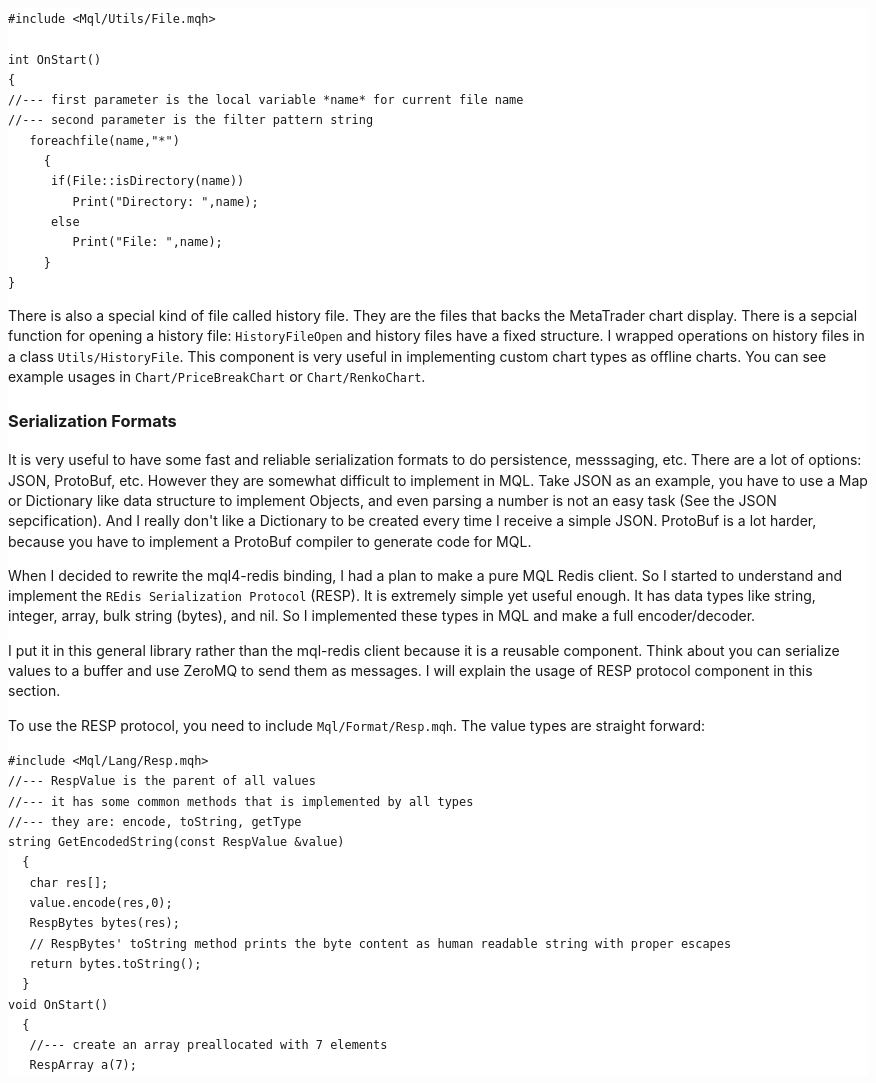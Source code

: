```MQL5
#include <Mql/Utils/File.mqh>

int OnStart()
{
//--- first parameter is the local variable *name* for current file name
//--- second parameter is the filter pattern string
   foreachfile(name,"*")
     {
      if(File::isDirectory(name))
         Print("Directory: ",name);
      else
         Print("File: ",name);
     }
}
```

There is also a special kind of file called history file. They are the files
that backs the MetaTrader chart display. There is a sepcial function for opening
a history file: `HistoryFileOpen` and history files have a fixed structure. I
wrapped operations on history files in a class `Utils/HistoryFile`. This
component is very useful in implementing custom chart types as offline charts.
You can see example usages in `Chart/PriceBreakChart` or `Chart/RenkoChart`.

### Serialization Formats

It is very useful to have some fast and reliable serialization formats to do
persistence, messsaging, etc. There are a lot of options: JSON, ProtoBuf, etc.
However they are somewhat difficult to implement in MQL. Take JSON as an
example, you have to use a Map or Dictionary like data structure to implement
Objects, and even parsing a number is not an easy task (See the JSON
sepcification). And I really don't like a Dictionary to be created every time I
receive a simple JSON. ProtoBuf is a lot harder, because you have to implement a
ProtoBuf compiler to generate code for MQL.

When I decided to rewrite the mql4-redis binding, I had a plan to make a pure
MQL Redis client. So I started to understand and implement the `REdis
Serialization Protocol` (RESP). It is extremely simple yet useful enough. It has
data types like string, integer, array, bulk string (bytes), and nil. So I
implemented these types in MQL and make a full encoder/decoder.

I put it in this general library rather than the mql-redis client because it is
a reusable component. Think about you can serialize values to a buffer and use
ZeroMQ to send them as messages. I will explain the usage of RESP protocol
component in this section.

To use the RESP protocol, you need to include `Mql/Format/Resp.mqh`. The value
types are straight forward:

```MQL5
#include <Mql/Lang/Resp.mqh>
//--- RespValue is the parent of all values
//--- it has some common methods that is implemented by all types
//--- they are: encode, toString, getType
string GetEncodedString(const RespValue &value)
  {
   char res[];
   value.encode(res,0);
   RespBytes bytes(res);
   // RespBytes' toString method prints the byte content as human readable string with proper escapes
   return bytes.toString();
  }
void OnStart()
  {
   //--- create an array preallocated with 7 elements
   RespArray a(7);
```